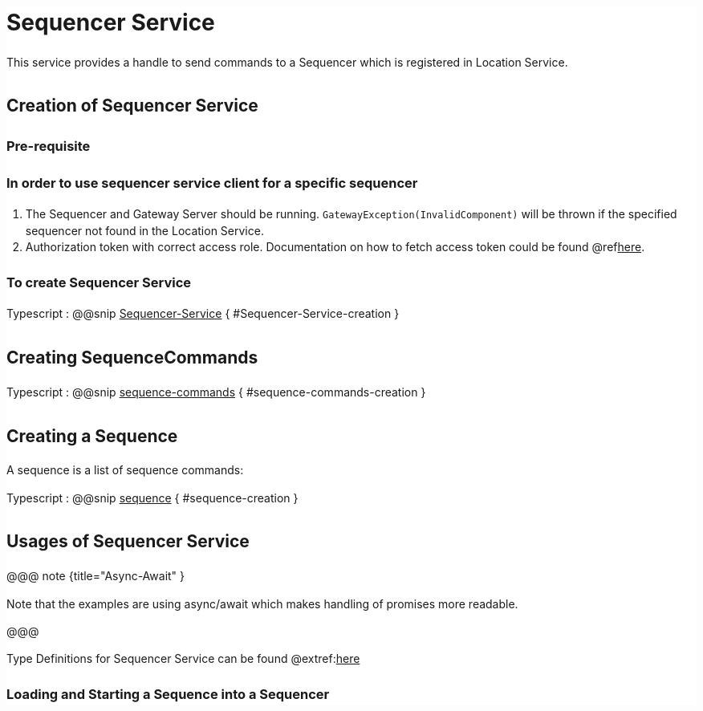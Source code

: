 # Sequencer Service

This service provides a handle to send commands to a Sequencer which is registered in Location Service.

## Creation of Sequencer Service

### Pre-requisite

### In order to use sequencer service client for a specific sequencer

  1. The Sequencer and Gateway Server should be running.
    `GatewayException(InvalidComponent)` will be thrown if the specified sequencer not found in the Location Service.
  2. Authorization token with correct access role.
     Documentation on how to fetch access token could be found @ref[here](../aas/auth-components.md).

### To create Sequencer Service

Typescript
: @@snip [Sequencer-Service](../../../../example/src/documentation/sequencer/SequencerExamples.ts) { #Sequencer-Service-creation }

## Creating SequenceCommands

Typescript
: @@snip [sequence-commands](../../../../example/src/documentation/sequencer/SequencerExamples.ts) { #sequence-commands-creation }

## Creating a Sequence

A sequence is a list of sequence commands:

Typescript
: @@snip [sequence](../../../../example/src/documentation/sequencer/SequencerExamples.ts) { #sequence-creation }

## Usages of Sequencer Service

@@@ note {title="Async-Await" }

Note that the examples are using async/await which makes handling of promises more readable.

@@@

Type Definitions for Sequencer Service can be found @extref:[here](ts-docs:interfaces/clients.sequencerservice.html)

### Loading and Starting a Sequence into a Sequencer
